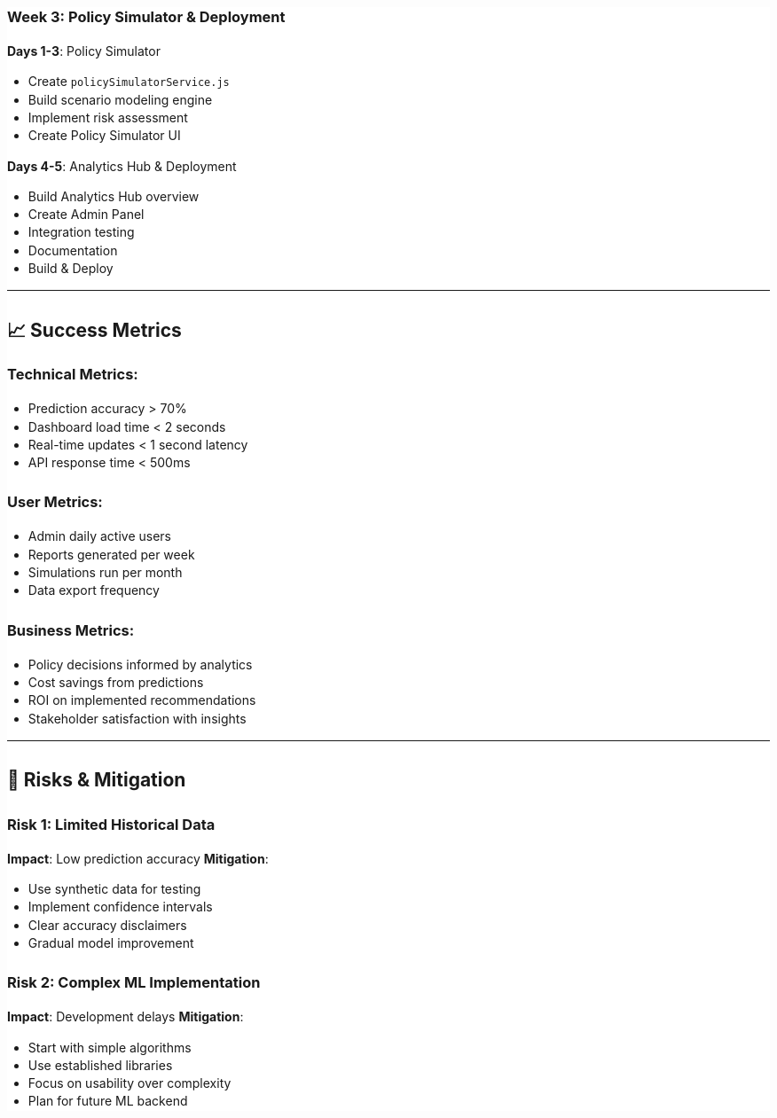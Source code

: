 
### Week 3: Policy Simulator & Deployment
**Days 1-3**: Policy Simulator
- Create `policySimulatorService.js`
- Build scenario modeling engine
- Implement risk assessment
- Create Policy Simulator UI

**Days 4-5**: Analytics Hub & Deployment
- Build Analytics Hub overview
- Create Admin Panel
- Integration testing
- Documentation
- Build & Deploy

---

## 📈 Success Metrics

### Technical Metrics:
- Prediction accuracy > 70%
- Dashboard load time < 2 seconds
- Real-time updates < 1 second latency
- API response time < 500ms

### User Metrics:
- Admin daily active users
- Reports generated per week
- Simulations run per month
- Data export frequency

### Business Metrics:
- Policy decisions informed by analytics
- Cost savings from predictions
- ROI on implemented recommendations
- Stakeholder satisfaction with insights

---

## 🚨 Risks & Mitigation

### Risk 1: Limited Historical Data
**Impact**: Low prediction accuracy
**Mitigation**:
- Use synthetic data for testing
- Implement confidence intervals
- Clear accuracy disclaimers
- Gradual model improvement

### Risk 2: Complex ML Implementation
**Impact**: Development delays
**Mitigation**:
- Start with simple algorithms
- Use established libraries
- Focus on usability over complexity
- Plan for future ML backend
